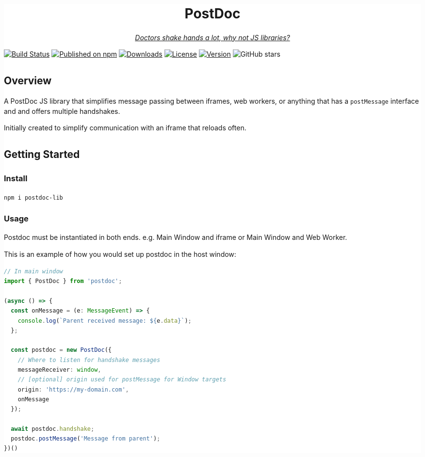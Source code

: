 <h1 align="center">PostDoc</h1>
<p align="center">
  <a href="https://www.youtube.com/watch?v=ZFtyh-5LPxw">
    <i>Doctors shake hands a lot, why not JS libraries?</i>
  </a>
</p>

[![Build Status](https://github.com/e111077/PostDoc/actions/workflows/tests.yml/badge.svg)](https://github.com/e111077/PostDoc/actions/workflows/tests.yml)
[![Published on npm](https://img.shields.io/npm/v/postdoc-lib.svg?logo=npm)](https://www.npmjs.com/package/postdoc-lib)
[![Downloads](https://img.shields.io/npm/dm/postdoc-lib.svg?logo=npm)](https://www.npmjs.com/package/postdoc-lib)
[![License](https://img.shields.io/npm/l/postdoc-lib.svg?logo=npm)](https://www.npmjs.com/package/postdoc-lib)
[![Version](https://img.shields.io/npm/v/postdoc-lib.svg?logo=npm)](https://www.npmjs.com/package/postdoc-lib)
![GitHub stars](https://img.shields.io/github/stars/e111077/PostDoc.svg?style=social)

## Overview

A PostDoc JS library that simplifies message passing between iframes, web workers, or
anything that has a `postMessage` interface and and offers multiple handshakes.

Initially created to simplify communication with an iframe that reloads often.

## Getting Started

### Install

```sh
npm i postdoc-lib
```

### Usage

Postdoc must be instantiated in both ends. e.g. Main Window and iframe or
Main Window and Web Worker.

This is an example of how you would set up postdoc in the host window:
```ts
// In main window
import { PostDoc } from 'postdoc';

(async () => {
  const onMessage = (e: MessageEvent) => {
    console.log(`Parent received message: ${e.data}`);
  };

  const postdoc = new PostDoc({
    // Where to listen for handshake messages
    messageReceiver: window,
    // [optional] origin used for postMessage for Window targets
    origin: 'https://my-domain.com',
    onMessage
  });

  await postdoc.handshake;
  postdoc.postMessage('Message from parent');
})()
```
